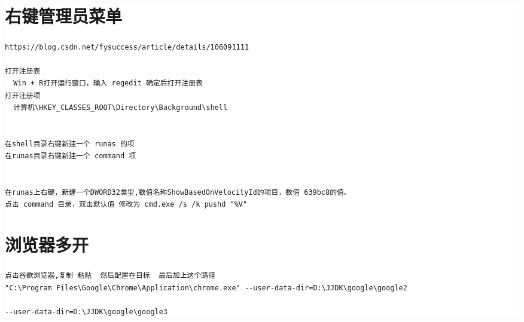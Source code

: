 # 右键管理员菜单

```
https://blog.csdn.net/fysuccess/article/details/106091111

打开注册表
  Win + R打开运行窗口，输入 regedit 确定后打开注册表
打开注册项
  计算机\HKEY_CLASSES_ROOT\Directory\Background\shell


在shell目录右键新建一个 runas 的项
在runas目录右键新建一个 command 项


在runas上右键，新建一个DWORD32类型,数值名称ShowBasedOnVelocityId的项目，数值 639bc8的值。
点击 command 目录，双击默认值 修改为 cmd.exe /s /k pushd "%V"

```

# 浏览器多开

```
点击谷歌浏览器,复制 粘贴  然后配置在目标  最后加上这个路径
"C:\Program Files\Google\Chrome\Application\chrome.exe" --user-data-dir=D:\JJDK\google\google2

--user-data-dir=D:\JJDK\google\google3
```

